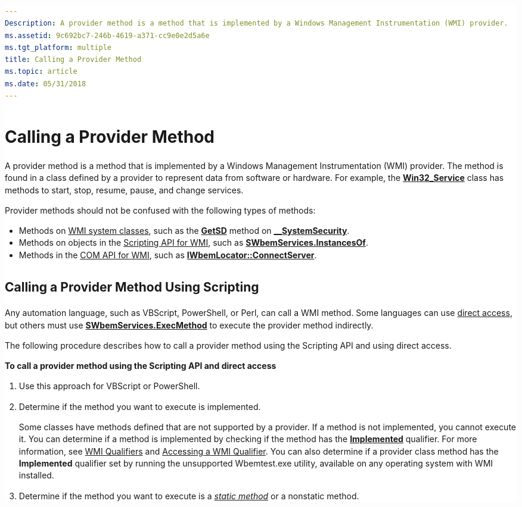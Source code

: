 ```yaml
---
Description: A provider method is a method that is implemented by a Windows Management Instrumentation (WMI) provider.
ms.assetid: 9c692bc7-246b-4619-a371-cc9e0e2d5a6e
ms.tgt_platform: multiple
title: Calling a Provider Method
ms.topic: article
ms.date: 05/31/2018
---
```


# Calling a Provider Method

A provider method is a method that is implemented by a Windows Management Instrumentation (WMI) provider. The method is found in a class defined by a provider to represent data from software or hardware. For example, the [**Win32\_Service**](/windows/desktop/CIMWin32Prov/win32-service) class has methods to start, stop, resume, pause, and change services.

Provider methods should not be confused with the following types of methods:

-   Methods on [WMI system classes](wmi-system-classes.md), such as the [**GetSD**](--systemsecurity-getsd.md) method on [**\_\_SystemSecurity**](--systemsecurity.md).
-   Methods on objects in the [Scripting API for WMI](scripting-api-for-wmi.md), such as [**SWbemServices.InstancesOf**](swbemservices-instancesof.md).
-   Methods in the [COM API for WMI](com-api-for-wmi.md), such as [**IWbemLocator::ConnectServer**](/windows/desktop/api/Wbemcli/nf-wbemcli-iwbemlocator-connectserver).

## Calling a Provider Method Using Scripting

Any automation language, such as VBScript, PowerShell, or Perl, can call a WMI method. Some languages can use [direct access](/windows), but others must use [**SWbemServices.ExecMethod**](swbemservices-execmethod.md) to execute the provider method indirectly.

<span id="direct_access"></span><span id="DIRECT_ACCESS"></span>

The following procedure describes how to call a provider method using the Scripting API and using direct access.

**To call a provider method using the Scripting API and direct access**

1.  Use this approach for VBScript or PowerShell.
2.  Determine if the method you want to execute is implemented.

    Some classes have methods defined that are not supported by a provider. If a method is not implemented, you cannot execute it. You can determine if a method is implemented by checking if the method has the [**Implemented**](standard-wmi-qualifiers.md) qualifier. For more information, see [WMI Qualifiers](wmi-qualifiers.md) and [Accessing a WMI Qualifier](accessing-a-qualifier.md). You can also determine if a provider class method has the **Implemented** qualifier set by running the unsupported Wbemtest.exe utility, available on any operating system with WMI installed.

3.  Determine if the method you want to execute is a [*static method*](gloss-s.md) or a nonstatic method.
